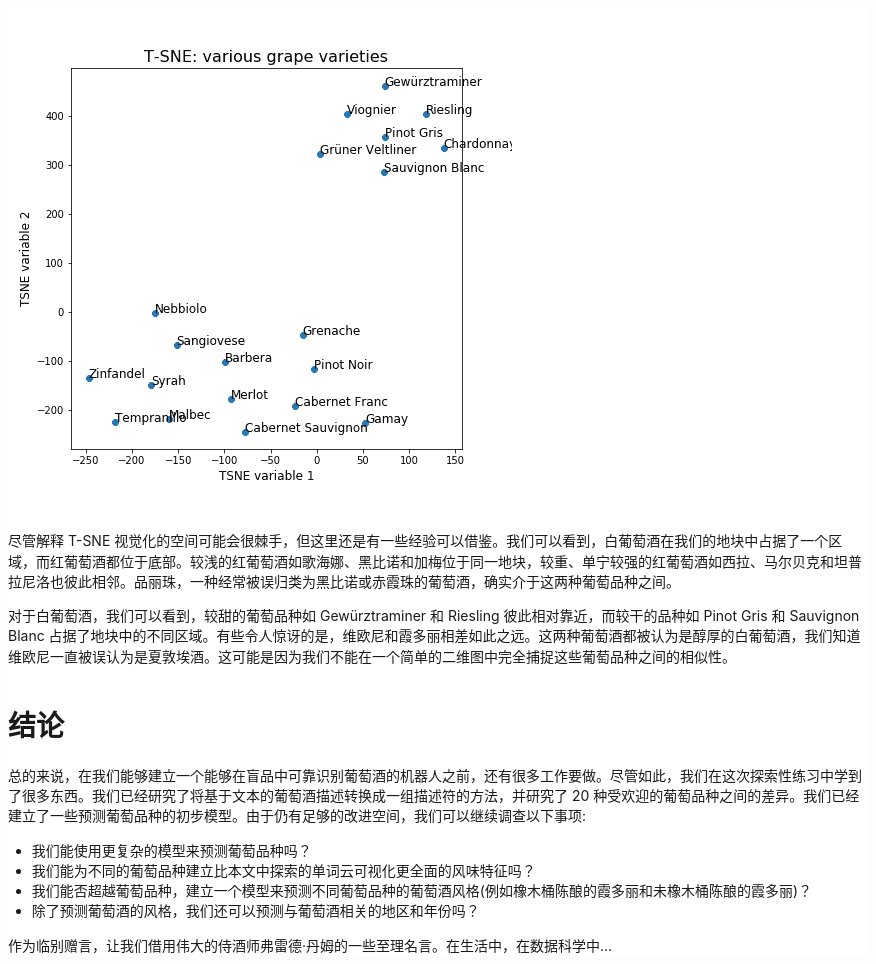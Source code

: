 ![](img/3703e0eb70edf04e3c55f5d6ebefa9a2.png)

尽管解释 T-SNE 视觉化的空间可能会很棘手，但这里还是有一些经验可以借鉴。我们可以看到，白葡萄酒在我们的地块中占据了一个区域，而红葡萄酒都位于底部。较浅的红葡萄酒如歌海娜、黑比诺和加梅位于同一地块，较重、单宁较强的红葡萄酒如西拉、马尔贝克和坦普拉尼洛也彼此相邻。品丽珠，一种经常被误归类为黑比诺或赤霞珠的葡萄酒，确实介于这两种葡萄品种之间。

对于白葡萄酒，我们可以看到，较甜的葡萄品种如 Gewürztraminer 和 Riesling 彼此相对靠近，而较干的品种如 Pinot Gris 和 Sauvignon Blanc 占据了地块中的不同区域。有些令人惊讶的是，维欧尼和霞多丽相差如此之远。这两种葡萄酒都被认为是醇厚的白葡萄酒，我们知道维欧尼一直被误认为是夏敦埃酒。这可能是因为我们不能在一个简单的二维图中完全捕捉这些葡萄品种之间的相似性。

# 结论

总的来说，在我们能够建立一个能够在盲品中可靠识别葡萄酒的机器人之前，还有很多工作要做。尽管如此，我们在这次探索性练习中学到了很多东西。我们已经研究了将基于文本的葡萄酒描述转换成一组描述符的方法，并研究了 20 种受欢迎的葡萄品种之间的差异。我们已经建立了一些预测葡萄品种的初步模型。由于仍有足够的改进空间，我们可以继续调查以下事项:

*   我们能使用更复杂的模型来预测葡萄品种吗？
*   我们能为不同的葡萄品种建立比本文中探索的单词云可视化更全面的风味特征吗？
*   我们能否超越葡萄品种，建立一个模型来预测不同葡萄品种的葡萄酒风格(例如橡木桶陈酿的霞多丽和未橡木桶陈酿的霞多丽)？
*   除了预测葡萄酒的风格，我们还可以预测与葡萄酒相关的地区和年份吗？

作为临别赠言，让我们借用伟大的侍酒师弗雷德·丹姆的一些至理名言。在生活中，在数据科学中…
